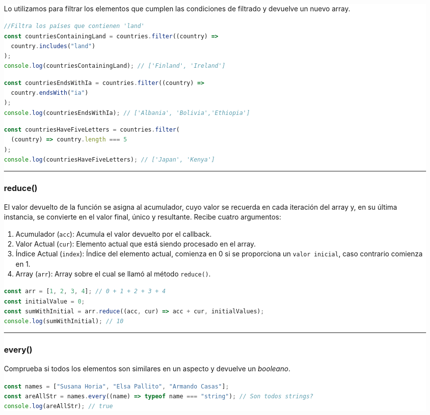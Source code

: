 Lo utilizamos para filtrar los elementos que cumplen las condiciones de filtrado y devuelve un nuevo array.

```javascript
//Filtra los países que contienen 'land'
const countriesContainingLand = countries.filter((country) =>
  country.includes("land")
);
console.log(countriesContainingLand); // ['Finland', 'Ireland']
```

```javascript
const countriesEndsWithIa = countries.filter((country) =>
  country.endsWith("ia")
);
console.log(countriesEndsWithIa); // ['Albania', 'Bolivia','Ethiopia']
```

```javascript
const countriesHaveFiveLetters = countries.filter(
  (country) => country.length === 5
);
console.log(countriesHaveFiveLetters); // ['Japan', 'Kenya']
```

---

### reduce()

El valor devuelto de la función se asigna al acumulador, cuyo valor se recuerda en cada iteración del array y, en su última instancia, se convierte en el valor final, único y resultante. Recibe cuatro argumentos:

1. Acumulador (`acc`): Acumula el valor devuelto por el callback.
2. Valor Actual (`cur`): Elemento actual que está siendo procesado en el array.
3. Índice Actual (`index`): Índice del elemento actual, comienza en 0 si se proporciona un `valor inicial`, caso contrario comienza en 1.
4. Array (`arr`): Array sobre el cual se llamó al método `reduce()`.

```javascript
const arr = [1, 2, 3, 4]; // 0 + 1 + 2 + 3 + 4
const initialValue = 0;
const sumWithInitial = arr.reduce((acc, cur) => acc + cur, initialValues);
console.log(sumWithInitial); // 10
```

---

### every()

Comprueba si todos los elementos son similares en un aspecto y devuelve un _booleano_.

```javascript
const names = ["Susana Horia", "Elsa Pallito", "Armando Casas"];
const areAllStr = names.every((name) => typeof name === "string"); // Son todos strings?
console.log(areAllStr); // true
```
